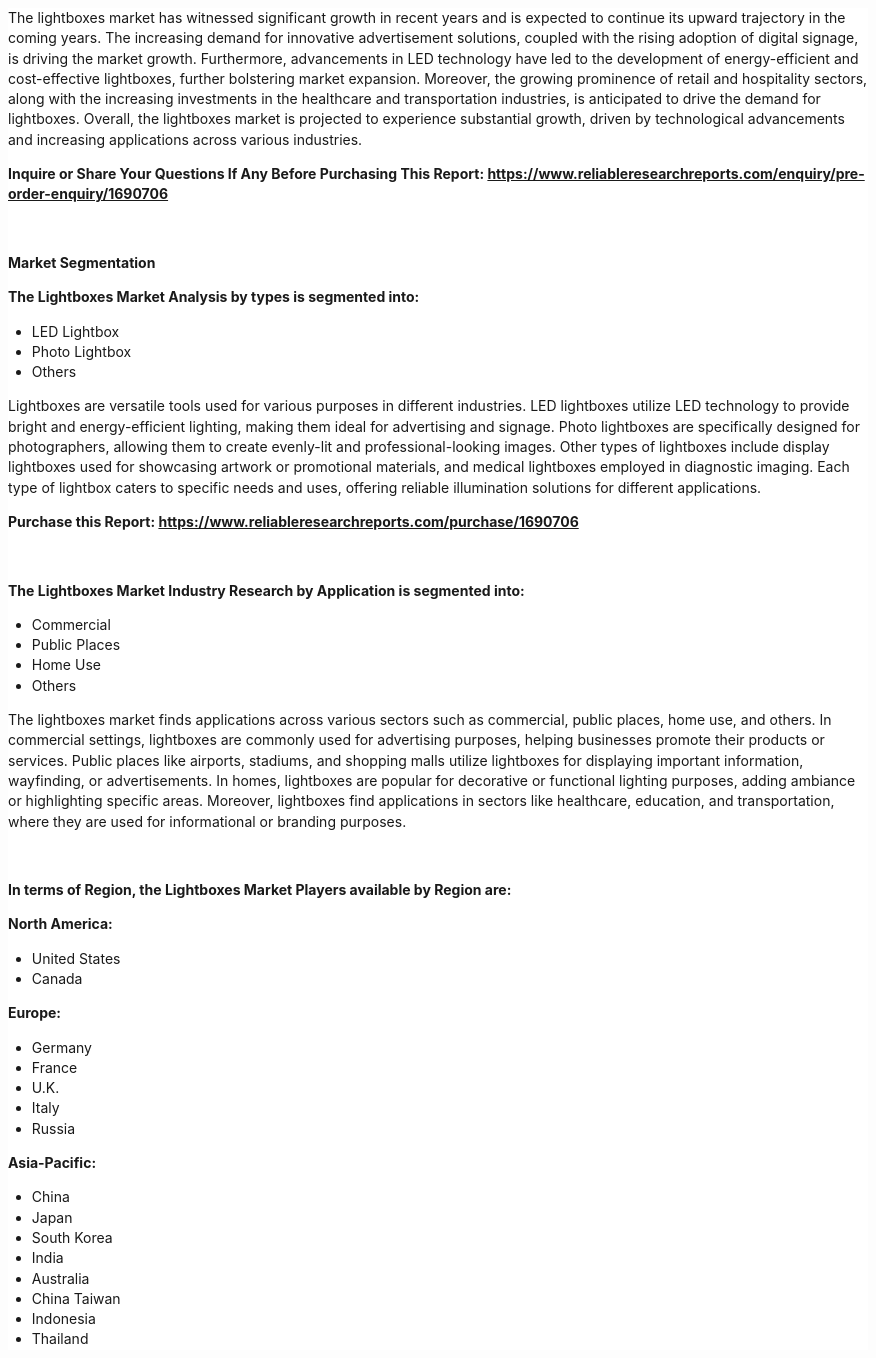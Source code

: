<p><p>The lightboxes market has witnessed significant growth in recent years and is expected to continue its upward trajectory in the coming years. The increasing demand for innovative advertisement solutions, coupled with the rising adoption of digital signage, is driving the market growth. Furthermore, advancements in LED technology have led to the development of energy-efficient and cost-effective lightboxes, further bolstering market expansion. Moreover, the growing prominence of retail and hospitality sectors, along with the increasing investments in the healthcare and transportation industries, is anticipated to drive the demand for lightboxes. Overall, the lightboxes market is projected to experience substantial growth, driven by technological advancements and increasing applications across various industries.</p></p>
<p><strong>Inquire or Share Your Questions If Any Before Purchasing This Report: <a href="https://www.reliableresearchreports.com/enquiry/pre-order-enquiry/1690706">https://www.reliableresearchreports.com/enquiry/pre-order-enquiry/1690706</a></strong></p>
<p>&nbsp;</p>
<p><strong>Market Segmentation</strong></p>
<p><strong>The Lightboxes Market Analysis by types is segmented into:</strong></p>
<p><ul><li>LED Lightbox</li><li>Photo Lightbox</li><li>Others</li></ul></p>
<p><p>Lightboxes are versatile tools used for various purposes in different industries. LED lightboxes utilize LED technology to provide bright and energy-efficient lighting, making them ideal for advertising and signage. Photo lightboxes are specifically designed for photographers, allowing them to create evenly-lit and professional-looking images. Other types of lightboxes include display lightboxes used for showcasing artwork or promotional materials, and medical lightboxes employed in diagnostic imaging. Each type of lightbox caters to specific needs and uses, offering reliable illumination solutions for different applications.</p></p>
<p><strong>Purchase this Report:&nbsp;<a href="https://www.reliableresearchreports.com/purchase/1690706">https://www.reliableresearchreports.com/purchase/1690706</a></strong></p>
<p>&nbsp;</p>
<p><strong>The Lightboxes Market Industry Research by Application is segmented into:</strong></p>
<p><ul><li>Commercial</li><li>Public Places</li><li>Home Use</li><li>Others</li></ul></p>
<p><p>The lightboxes market finds applications across various sectors such as commercial, public places, home use, and others. In commercial settings, lightboxes are commonly used for advertising purposes, helping businesses promote their products or services. Public places like airports, stadiums, and shopping malls utilize lightboxes for displaying important information, wayfinding, or advertisements. In homes, lightboxes are popular for decorative or functional lighting purposes, adding ambiance or highlighting specific areas. Moreover, lightboxes find applications in sectors like healthcare, education, and transportation, where they are used for informational or branding purposes.</p></p>
<p>&nbsp;</p>
<p><strong>In terms of Region, the Lightboxes Market Players available by Region are:</strong></p>
<p>
    <p> <strong> North America: </strong>
        <ul>
            <li>United States</li>
            <li>Canada</li>
        </ul>
        </p> 
    <p> <strong> Europe: </strong>
        <ul>
            <li>Germany</li>
            <li>France</li>
            <li>U.K.</li>
            <li>Italy</li>
            <li>Russia</li>
        </ul>
        </p> 
    <p> <strong> Asia-Pacific: </strong>
        <ul>
            <li>China</li>
            <li>Japan</li>
            <li>South Korea</li>
            <li>India</li>
            <li>Australia</li>
            <li>China Taiwan</li>
            <li>Indonesia</li>
            <li>Thailand</li>